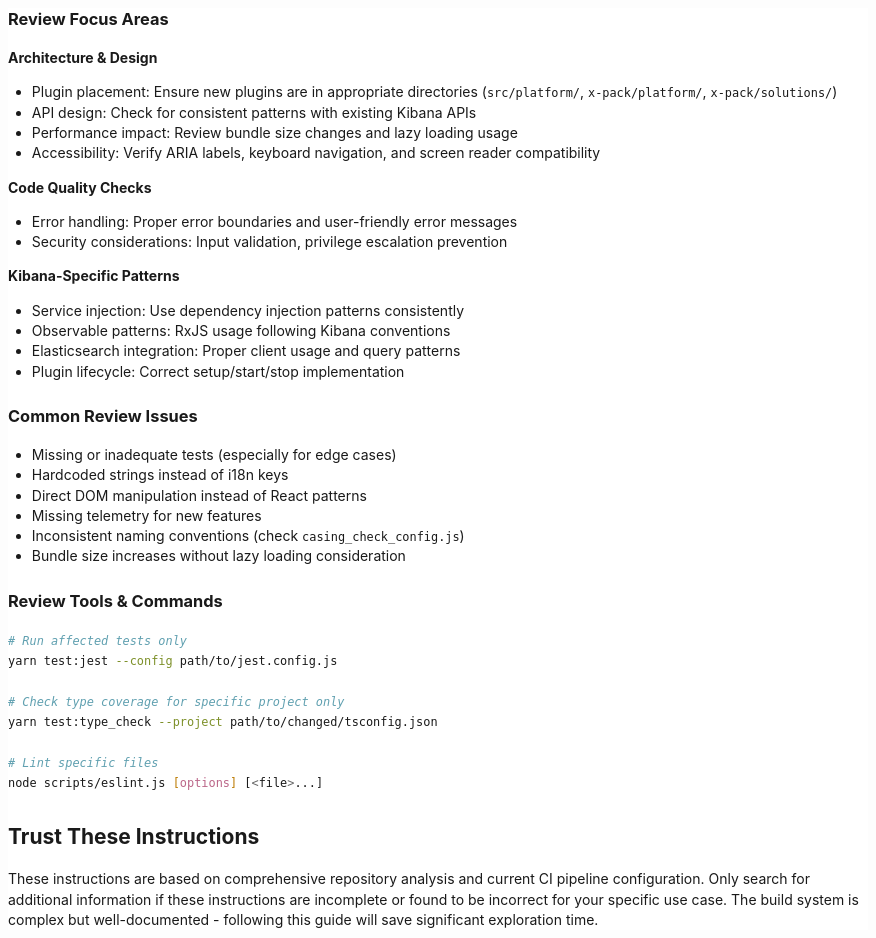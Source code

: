 ### Review Focus Areas
**Architecture & Design**
- Plugin placement: Ensure new plugins are in appropriate directories (`src/platform/`, `x-pack/platform/`, `x-pack/solutions/`)
- API design: Check for consistent patterns with existing Kibana APIs
- Performance impact: Review bundle size changes and lazy loading usage
- Accessibility: Verify ARIA labels, keyboard navigation, and screen reader compatibility

**Code Quality Checks**
- Error handling: Proper error boundaries and user-friendly error messages
- Security considerations: Input validation, privilege escalation prevention

**Kibana-Specific Patterns**
- Service injection: Use dependency injection patterns consistently
- Observable patterns: RxJS usage following Kibana conventions
- Elasticsearch integration: Proper client usage and query patterns
- Plugin lifecycle: Correct setup/start/stop implementation

### Common Review Issues
- Missing or inadequate tests (especially for edge cases)
- Hardcoded strings instead of i18n keys
- Direct DOM manipulation instead of React patterns
- Missing telemetry for new features
- Inconsistent naming conventions (check `casing_check_config.js`)
- Bundle size increases without lazy loading consideration

### Review Tools & Commands
```bash
# Run affected tests only
yarn test:jest --config path/to/jest.config.js

# Check type coverage for specific project only
yarn test:type_check --project path/to/changed/tsconfig.json

# Lint specific files
node scripts/eslint.js [options] [<file>...]
```

## Trust These Instructions

These instructions are based on comprehensive repository analysis and current CI pipeline configuration. Only search for additional information if these instructions are incomplete or found to be incorrect for your specific use case. The build system is complex but well-documented - following this guide will save significant exploration time.

